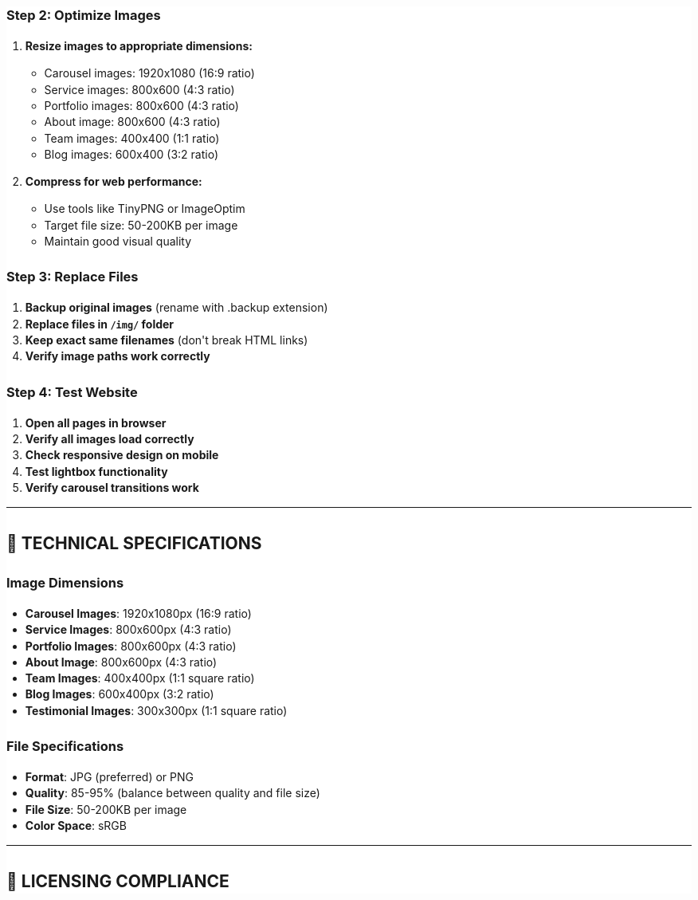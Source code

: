 ### **Step 2: Optimize Images**
1. **Resize images to appropriate dimensions:**
   - Carousel images: 1920x1080 (16:9 ratio)
   - Service images: 800x600 (4:3 ratio)
   - Portfolio images: 800x600 (4:3 ratio)
   - About image: 800x600 (4:3 ratio)
   - Team images: 400x400 (1:1 ratio)
   - Blog images: 600x400 (3:2 ratio)

2. **Compress for web performance:**
   - Use tools like TinyPNG or ImageOptim
   - Target file size: 50-200KB per image
   - Maintain good visual quality

### **Step 3: Replace Files**
1. **Backup original images** (rename with .backup extension)
2. **Replace files in `/img/` folder**
3. **Keep exact same filenames** (don't break HTML links)
4. **Verify image paths work correctly**

### **Step 4: Test Website**
1. **Open all pages in browser**
2. **Verify all images load correctly**
3. **Check responsive design on mobile**
4. **Test lightbox functionality**
5. **Verify carousel transitions work**

---

## 🔧 TECHNICAL SPECIFICATIONS

### **Image Dimensions**
- **Carousel Images**: 1920x1080px (16:9 ratio)
- **Service Images**: 800x600px (4:3 ratio)
- **Portfolio Images**: 800x600px (4:3 ratio)
- **About Image**: 800x600px (4:3 ratio)
- **Team Images**: 400x400px (1:1 square ratio)
- **Blog Images**: 600x400px (3:2 ratio)
- **Testimonial Images**: 300x300px (1:1 square ratio)

### **File Specifications**
- **Format**: JPG (preferred) or PNG
- **Quality**: 85-95% (balance between quality and file size)
- **File Size**: 50-200KB per image
- **Color Space**: sRGB

---

## 📝 LICENSING COMPLIANCE
